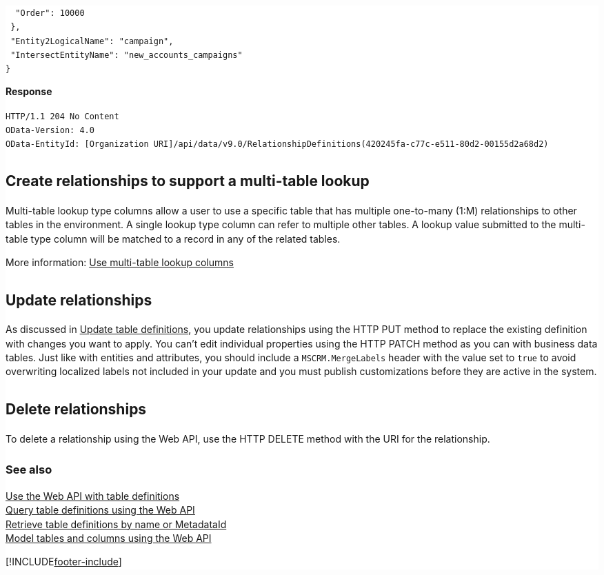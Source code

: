 ```http 
  "Order": 10000  
 },  
 "Entity2LogicalName": "campaign",  
 "IntersectEntityName": "new_accounts_campaigns"  
}  
```  
  
 **Response**  
```http 
HTTP/1.1 204 No Content  
OData-Version: 4.0  
OData-EntityId: [Organization URI]/api/data/v9.0/RelationshipDefinitions(420245fa-c77c-e511-80d2-00155d2a68d2)    
```

## Create relationships to support a multi-table lookup

Multi-table lookup type columns allow a user to use a specific table that has
multiple one-to-many (1:M) relationships to other tables in the environment. A single lookup
type column can refer to multiple other tables. A lookup value submitted to the
multi-table type column will be matched to a record in any of the related
tables.

More information: [Use multi-table lookup columns](multitable-lookup.md)
  
<a name="bkmk_updateRelationships"></a>

## Update relationships

As discussed in [Update table definitions](create-update-entity-definitions-using-web-api.md#bkmk_updateEntities), you update relationships using the HTTP PUT method to replace the existing definition with changes you want to apply. You can’t edit individual properties using the HTTP PATCH method as you can with business data tables. Just like with entities and attributes, you should include a `MSCRM.MergeLabels` header with the value set to `true` to avoid overwriting localized labels not included in your update and you must publish customizations before they are active in the system.  
  
<a name="bkmk_deleteRelationship"></a>
 
## Delete relationships

To delete a relationship using the Web API, use the HTTP DELETE method with the URI for the relationship.  
  
### See also


[Use the Web API with table definitions](use-web-api-metadata.md)<br />
[Query table definitions using the Web API](query-metadata-web-api.md)<br />
[Retrieve table definitions by name or MetadataId](retrieve-metadata-name-metadataid.md)<br />
[Model tables and columns using the Web API](create-update-entity-definitions-using-web-api.md)

[!INCLUDE[footer-include](../../../includes/footer-banner.md)]

